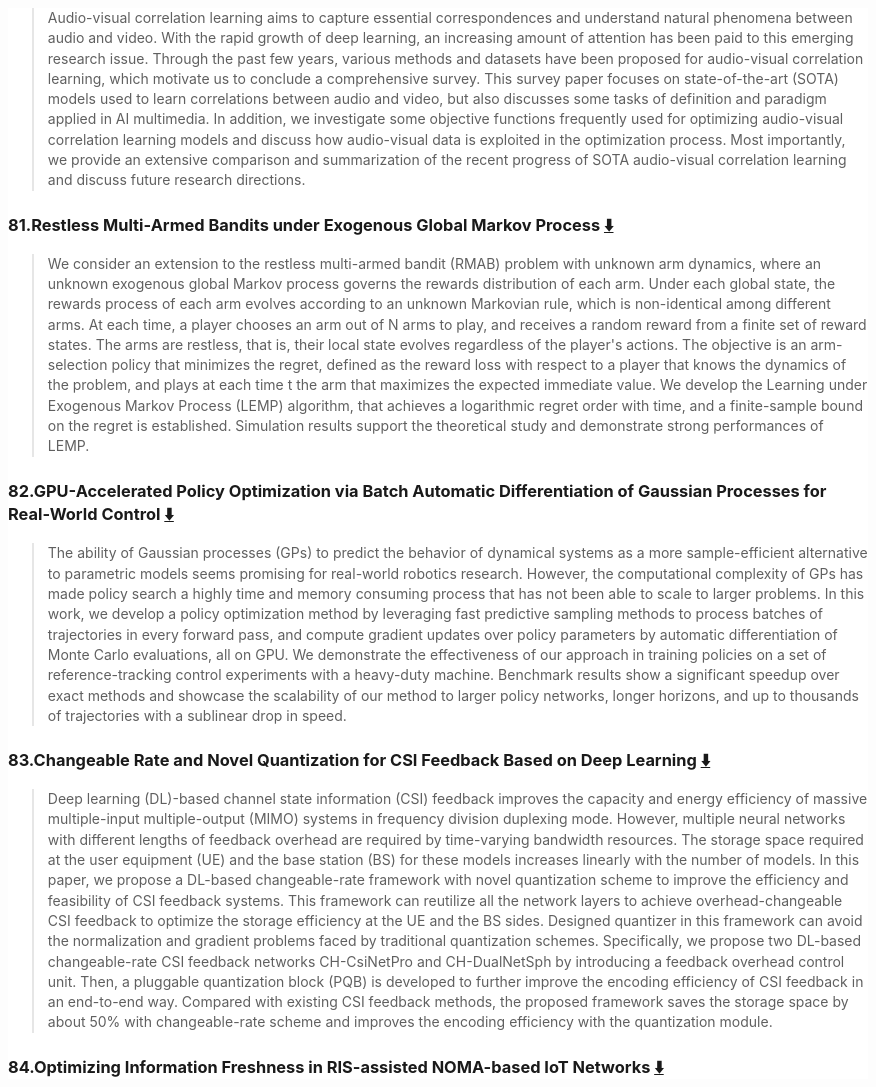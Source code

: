 >  Audio-visual correlation learning aims to capture essential correspondences and understand natural phenomena between audio and video. With the rapid growth of deep learning, an increasing amount of attention has been paid to this emerging research issue. Through the past few years, various methods and datasets have been proposed for audio-visual correlation learning, which motivate us to conclude a comprehensive survey. This survey paper focuses on state-of-the-art (SOTA) models used to learn correlations between audio and video, but also discusses some tasks of definition and paradigm applied in AI multimedia. In addition, we investigate some objective functions frequently used for optimizing audio-visual correlation learning models and discuss how audio-visual data is exploited in the optimization process. Most importantly, we provide an extensive comparison and summarization of the recent progress of SOTA audio-visual correlation learning and discuss future research directions.      
### 81.Restless Multi-Armed Bandits under Exogenous Global Markov Process  [ :arrow_down: ](https://arxiv.org/pdf/2202.13665.pdf)
>  We consider an extension to the restless multi-armed bandit (RMAB) problem with unknown arm dynamics, where an unknown exogenous global Markov process governs the rewards distribution of each arm. Under each global state, the rewards process of each arm evolves according to an unknown Markovian rule, which is non-identical among different arms. At each time, a player chooses an arm out of N arms to play, and receives a random reward from a finite set of reward states. The arms are restless, that is, their local state evolves regardless of the player's actions. The objective is an arm-selection policy that minimizes the regret, defined as the reward loss with respect to a player that knows the dynamics of the problem, and plays at each time t the arm that maximizes the expected immediate value. We develop the Learning under Exogenous Markov Process (LEMP) algorithm, that achieves a logarithmic regret order with time, and a finite-sample bound on the regret is established. Simulation results support the theoretical study and demonstrate strong performances of LEMP.      
### 82.GPU-Accelerated Policy Optimization via Batch Automatic Differentiation of Gaussian Processes for Real-World Control  [ :arrow_down: ](https://arxiv.org/pdf/2202.13638.pdf)
>  The ability of Gaussian processes (GPs) to predict the behavior of dynamical systems as a more sample-efficient alternative to parametric models seems promising for real-world robotics research. However, the computational complexity of GPs has made policy search a highly time and memory consuming process that has not been able to scale to larger problems. In this work, we develop a policy optimization method by leveraging fast predictive sampling methods to process batches of trajectories in every forward pass, and compute gradient updates over policy parameters by automatic differentiation of Monte Carlo evaluations, all on GPU. We demonstrate the effectiveness of our approach in training policies on a set of reference-tracking control experiments with a heavy-duty machine. Benchmark results show a significant speedup over exact methods and showcase the scalability of our method to larger policy networks, longer horizons, and up to thousands of trajectories with a sublinear drop in speed.      
### 83.Changeable Rate and Novel Quantization for CSI Feedback Based on Deep Learning  [ :arrow_down: ](https://arxiv.org/pdf/2202.13627.pdf)
>  Deep learning (DL)-based channel state information (CSI) feedback improves the capacity and energy efficiency of massive multiple-input multiple-output (MIMO) systems in frequency division duplexing mode. However, multiple neural networks with different lengths of feedback overhead are required by time-varying bandwidth resources. The storage space required at the user equipment (UE) and the base station (BS) for these models increases linearly with the number of models. In this paper, we propose a DL-based changeable-rate framework with novel quantization scheme to improve the efficiency and feasibility of CSI feedback systems. This framework can reutilize all the network layers to achieve overhead-changeable CSI feedback to optimize the storage efficiency at the UE and the BS sides. Designed quantizer in this framework can avoid the normalization and gradient problems faced by traditional quantization schemes. Specifically, we propose two DL-based changeable-rate CSI feedback networks CH-CsiNetPro and CH-DualNetSph by introducing a feedback overhead control unit. Then, a pluggable quantization block (PQB) is developed to further improve the encoding efficiency of CSI feedback in an end-to-end way. Compared with existing CSI feedback methods, the proposed framework saves the storage space by about 50% with changeable-rate scheme and improves the encoding efficiency with the quantization module.      
### 84.Optimizing Information Freshness in RIS-assisted NOMA-based IoT Networks  [ :arrow_down: ](https://arxiv.org/pdf/2202.13572.pdf)